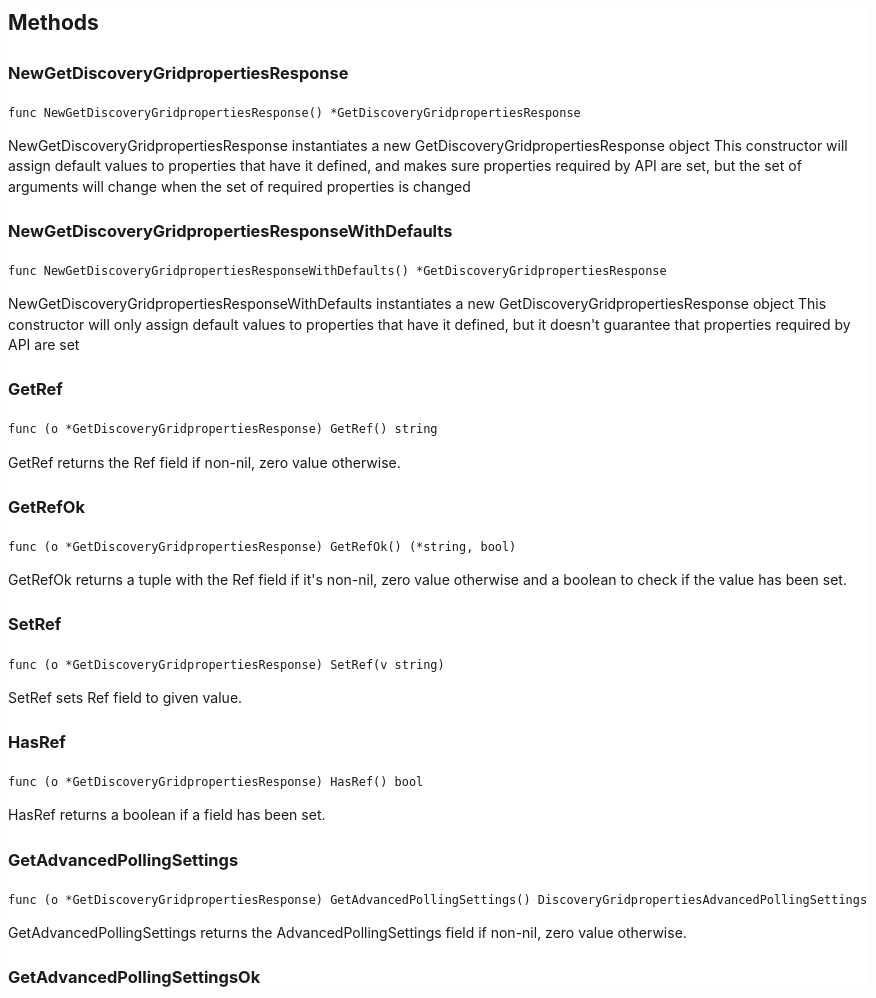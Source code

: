 
## Methods

### NewGetDiscoveryGridpropertiesResponse

`func NewGetDiscoveryGridpropertiesResponse() *GetDiscoveryGridpropertiesResponse`

NewGetDiscoveryGridpropertiesResponse instantiates a new GetDiscoveryGridpropertiesResponse object
This constructor will assign default values to properties that have it defined,
and makes sure properties required by API are set, but the set of arguments
will change when the set of required properties is changed

### NewGetDiscoveryGridpropertiesResponseWithDefaults

`func NewGetDiscoveryGridpropertiesResponseWithDefaults() *GetDiscoveryGridpropertiesResponse`

NewGetDiscoveryGridpropertiesResponseWithDefaults instantiates a new GetDiscoveryGridpropertiesResponse object
This constructor will only assign default values to properties that have it defined,
but it doesn't guarantee that properties required by API are set

### GetRef

`func (o *GetDiscoveryGridpropertiesResponse) GetRef() string`

GetRef returns the Ref field if non-nil, zero value otherwise.

### GetRefOk

`func (o *GetDiscoveryGridpropertiesResponse) GetRefOk() (*string, bool)`

GetRefOk returns a tuple with the Ref field if it's non-nil, zero value otherwise
and a boolean to check if the value has been set.

### SetRef

`func (o *GetDiscoveryGridpropertiesResponse) SetRef(v string)`

SetRef sets Ref field to given value.

### HasRef

`func (o *GetDiscoveryGridpropertiesResponse) HasRef() bool`

HasRef returns a boolean if a field has been set.

### GetAdvancedPollingSettings

`func (o *GetDiscoveryGridpropertiesResponse) GetAdvancedPollingSettings() DiscoveryGridpropertiesAdvancedPollingSettings`

GetAdvancedPollingSettings returns the AdvancedPollingSettings field if non-nil, zero value otherwise.

### GetAdvancedPollingSettingsOk
